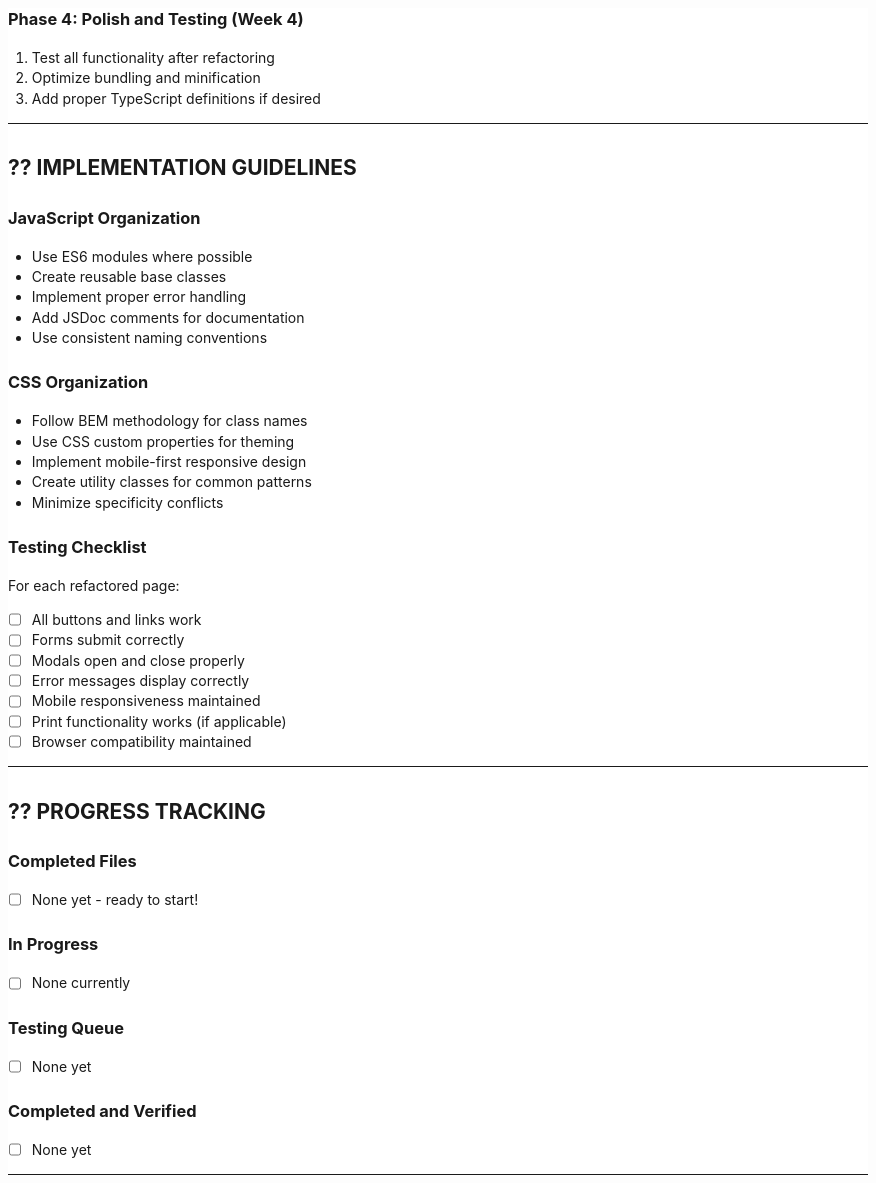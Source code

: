 ### **Phase 4: Polish and Testing (Week 4)**
1. Test all functionality after refactoring
2. Optimize bundling and minification
3. Add proper TypeScript definitions if desired

---

## ?? **IMPLEMENTATION GUIDELINES**

### **JavaScript Organization**
- Use ES6 modules where possible
- Create reusable base classes
- Implement proper error handling
- Add JSDoc comments for documentation
- Use consistent naming conventions

### **CSS Organization**
- Follow BEM methodology for class names
- Use CSS custom properties for theming
- Implement mobile-first responsive design
- Create utility classes for common patterns
- Minimize specificity conflicts

### **Testing Checklist**
For each refactored page:
- [ ] All buttons and links work
- [ ] Forms submit correctly
- [ ] Modals open and close properly
- [ ] Error messages display correctly
- [ ] Mobile responsiveness maintained
- [ ] Print functionality works (if applicable)
- [ ] Browser compatibility maintained

---

## ?? **PROGRESS TRACKING**

### **Completed Files**
- [ ] None yet - ready to start!

### **In Progress**
- [ ] None currently

### **Testing Queue**
- [ ] None yet

### **Completed and Verified**
- [ ] None yet

---